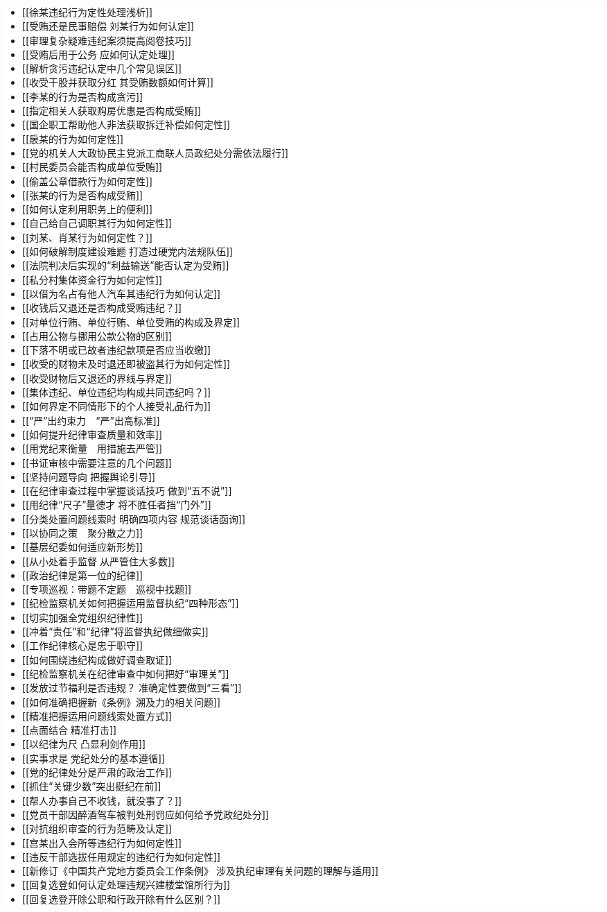 - [[徐某违纪行为定性处理浅析]]
- [[受贿还是民事赔偿 刘某行为如何认定]]
- [[审理复杂疑难违纪案须提高阅卷技巧]]
- [[受贿后用于公务 应如何认定处理]]
- [[解析贪污违纪认定中几个常见误区]]
- [[收受干股并获取分红 其受贿数额如何计算]]
- [[李某的行为是否构成贪污]]
- [[指定相关人获取购房优惠是否构成受贿]]
- [[国企职工帮助他人非法获取拆迁补偿如何定性]]
- [[扆某的行为如何定性]]
- [[党的机关人大政协民主党派工商联人员政纪处分需依法履行]]
- [[村民委员会能否构成单位受贿]]
- [[偷盖公章借款行为如何定性]]
- [[张某的行为是否构成受贿]]
- [[如何认定利用职务上的便利]]
- [[自己给自己调职其行为如何定性]]
- [[刘某、肖某行为如何定性？]]
- [[如何破解制度建设难题 打造过硬党内法规队伍]]
- [[法院判决后实现的“利益输送”能否认定为受贿]]
- [[私分村集体资金行为如何定性]]
- [[以借为名占有他人汽车其违纪行为如何认定]]
- [[收钱后又退还是否构成受贿违纪？]]
- [[对单位行贿、单位行贿、单位受贿的构成及界定]]
- [[占用公物与挪用公款公物的区别]]
- [[下落不明或已故者违纪款项是否应当收缴]]
- [[收受的财物未及时退还即被盗其行为如何定性]]
- [[收受财物后又退还的界线与界定]]
- [[集体违纪、单位违纪均构成共同违纪吗？]]
- [[如何界定不同情形下的个人接受礼品行为]]
- [[“严”出约束力　“严”出高标准]]
- [[如何提升纪律审查质量和效率]]
- [[用党纪来衡量　用措施去严管]]
- [[书证审核中需要注意的几个问题]]
- [[坚持问题导向 把握舆论引导]]
- [[在纪律审查过程中掌握谈话技巧 做到“五不说”]]
- [[用纪律“尺子”量德才 将不胜任者挡“门外”]]
- [[分类处置问题线索时 明确四项内容 规范谈话函询]]
- [[以协同之策　聚分散之力]]
- [[基层纪委如何适应新形势]]
- [[从小处着手监督 从严管住大多数]]
- [[政治纪律是第一位的纪律]]
- [[专项巡视：带题不定题　巡视中找题]]
- [[纪检监察机关如何把握运用监督执纪“四种形态”]]
- [[切实加强全党组织纪律性]]
- [[冲着“责任”和“纪律”将监督执纪做细做实]]
- [[工作纪律核心是忠于职守]]
- [[如何围绕违纪构成做好调查取证]]
- [[纪检监察机关在纪律审查中如何把好“审理关”]]
- [[发放过节福利是否违规？ 准确定性要做到“三看”]]
- [[如何准确把握新《条例》溯及力的相关问题]]
- [[精准把握运用问题线索处置方式]]
- [[点面结合 精准打击]]
- [[以纪律为尺 凸显利剑作用]]
- [[实事求是 党纪处分的基本遵循]]
- [[党的纪律处分是严肃的政治工作]]
- [[抓住“关键少数”突出挺纪在前]]
- [[帮人办事自己不收钱，就没事了？]]
- [[党员干部因醉酒驾车被判处刑罚应如何给予党政纪处分]]
- [[对抗组织审查的行为范畴及认定]]
- [[宫某出入会所等违纪行为如何定性]]
- [[违反干部选拔任用规定的违纪行为如何定性]]
- [[新修订《中国共产党地方委员会工作条例》 涉及执纪审理有关问题的理解与适用]]
- [[回复选登如何认定处理违规兴建楼堂馆所行为]]
- [[回复选登开除公职和行政开除有什么区别？]]
